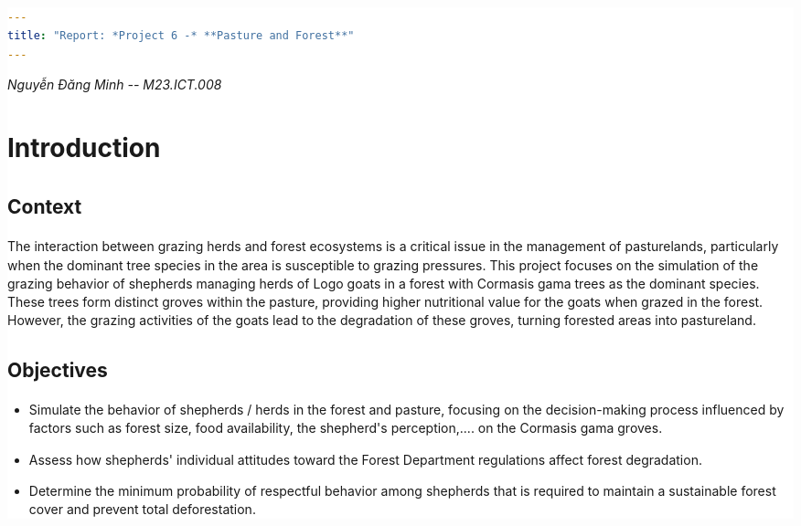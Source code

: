```yaml
---
title: "Report: *Project 6 -* **Pasture and Forest**"
---
```


*Nguyễn Đăng Minh -- M23.ICT.008*

# Introduction

## Context

The interaction between grazing herds and forest ecosystems is a
critical issue in the management of pasturelands, particularly when the
dominant tree species in the area is susceptible to grazing pressures.
This project focuses on the simulation of the grazing behavior of
shepherds managing herds of Logo goats in a forest with Cormasis gama
trees as the dominant species. These trees form distinct groves within
the pasture, providing higher nutritional value for the goats when
grazed in the forest. However, the grazing activities of the goats lead
to the degradation of these groves, turning forested areas into
pastureland.

## Objectives

- Simulate the behavior of shepherds / herds in the forest and pasture,
  focusing on the decision-making process influenced by factors such as
  forest size, food availability, the shepherd's perception,.... on the
  Cormasis gama groves.

- Assess how shepherds' individual attitudes toward the Forest
  Department regulations affect forest degradation.

- Determine the minimum probability of respectful behavior among
  shepherds that is required to maintain a sustainable forest cover and
  prevent total deforestation.
